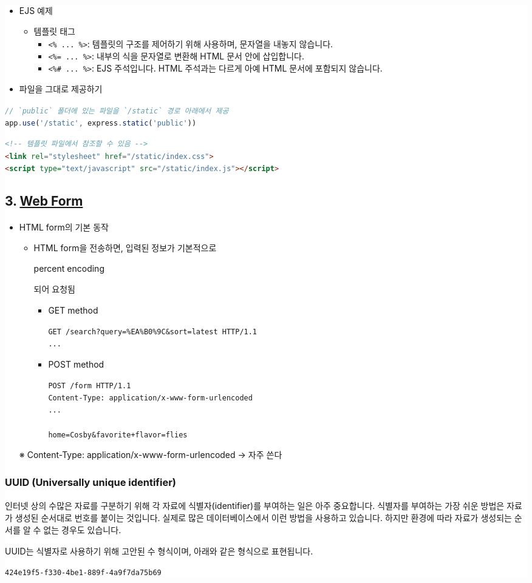 - EJS 예제
  - 템플릿 태그
    - `<% ... %>`: 템플릿의 구조를 제어하기 위해 사용하며, 문자열을 내놓지 않습니다.
    - `<%= ... %>`: 내부의 식을 문자열로 변환해 HTML 문서 안에 삽입합니다.
    - `<%# ... %>`: EJS 주석입니다. HTML 주석과는 다르게 아예 HTML 문서에 포함되지 않습니다.

- 파일을 그대로 제공하기

```js
// `public` 폴더에 있는 파일을 `/static` 경로 아래에서 제공
app.use('/static', express.static('public'))
```

```html
<!-- 템플릿 파일에서 참조할 수 있음 -->
<link rel="stylesheet" href="/static/index.css">
<script type="text/javascript" src="/static/index.js"></script>
```



## 3. [Web Form](https://fds11.github.io/fds-nodejs-http/1-3-1-form.html)

- HTML form의 기본 동작

  - HTML form을 전송하면, 입력된 정보가 기본적으로 

    percent encoding

     되어 요청됨

    - GET method

      ```
      GET /search?query=%EA%B0%9C&sort=latest HTTP/1.1
      ...
      ```

    - POST method

      ```
      POST /form HTTP/1.1
      Content-Type: application/x-www-form-urlencoded 
      ...
      
      home=Cosby&favorite+flavor=flies
      ```

  ※ Content-Type: application/x-www-form-urlencoded → 자주 쓴다


### UUID (Universally unique identifier)

인터넷 상의 수많은 자료를 구분하기 위해 각 자료에 식별자(identifier)를 부여하는 일은 아주 중요합니다. 식별자를 부여하는 가장 쉬운 방법은 자료가 생성된 순서대로 번호를 붙이는 것입니다. 실제로 많은 데이터베이스에서 이런 방법을 사용하고 있습니다. 하지만 환경에 따라 자료가 생성되는 순서를 알 수 없는 경우도 있습니다.

UUID는 식별자로 사용하기 위해 고안된 수 형식이며, 아래와 같은 형식으로 표현됩니다.

```
424e19f5-f330-4be1-889f-4a9f7da75b69
```
